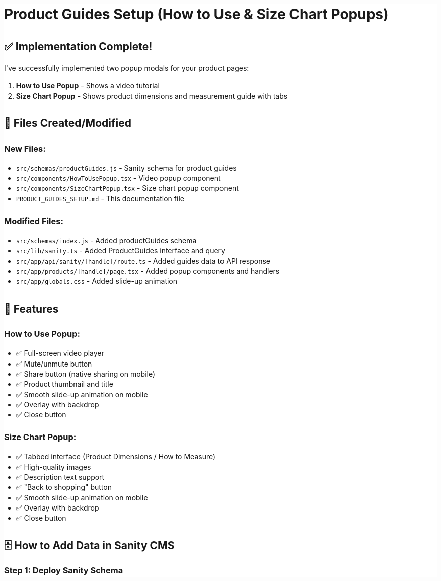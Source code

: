 # Product Guides Setup (How to Use & Size Chart Popups)

## ✅ Implementation Complete!

I've successfully implemented two popup modals for your product pages:

1. **How to Use Popup** - Shows a video tutorial
2. **Size Chart Popup** - Shows product dimensions and measurement guide with tabs

## 📁 Files Created/Modified

### New Files:
- `src/schemas/productGuides.js` - Sanity schema for product guides
- `src/components/HowToUsePopup.tsx` - Video popup component
- `src/components/SizeChartPopup.tsx` - Size chart popup component
- `PRODUCT_GUIDES_SETUP.md` - This documentation file

### Modified Files:
- `src/schemas/index.js` - Added productGuides schema
- `src/lib/sanity.ts` - Added ProductGuides interface and query
- `src/app/api/sanity/[handle]/route.ts` - Added guides data to API response
- `src/app/products/[handle]/page.tsx` - Added popup components and handlers
- `src/app/globals.css` - Added slide-up animation

## 🎯 Features

### How to Use Popup:
- ✅ Full-screen video player
- ✅ Mute/unmute button
- ✅ Share button (native sharing on mobile)
- ✅ Product thumbnail and title
- ✅ Smooth slide-up animation on mobile
- ✅ Overlay with backdrop
- ✅ Close button

### Size Chart Popup:
- ✅ Tabbed interface (Product Dimensions / How to Measure)
- ✅ High-quality images
- ✅ Description text support
- ✅ "Back to shopping" button
- ✅ Smooth slide-up animation on mobile
- ✅ Overlay with backdrop
- ✅ Close button

## 🗄️ How to Add Data in Sanity CMS

### Step 1: Deploy Sanity Schema
